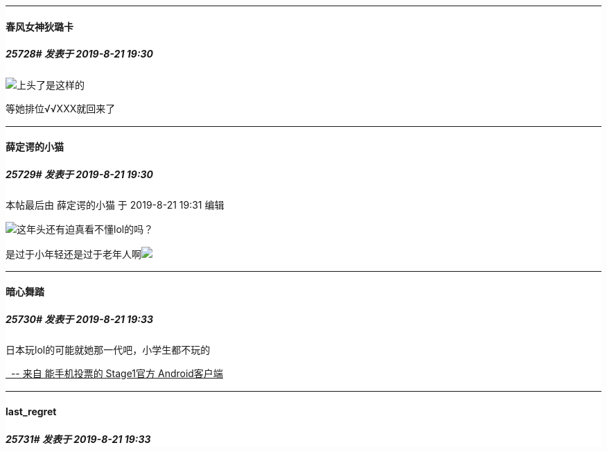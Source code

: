 




-----

####  春风女神狄璐卡  
##### 25728#       发表于 2019-8-21 19:30



<img src="https://static.saraba1st.com/image/smiley/face2017/004.gif" referrerpolicy="no-referrer">上头了是这样的


等她排位√√XXX就回来了







-----

####  薛定谔的小猫  
##### 25729#       发表于 2019-8-21 19:30



 本帖最后由 薛定谔的小猫 于 2019-8-21 19:31 编辑 

<img src="https://static.saraba1st.com/image/smiley/face2017/068.png" referrerpolicy="no-referrer">这年头还有迫真看不懂lol的吗？

是过于小年轻还是过于老年人啊<img src="https://static.saraba1st.com/image/smiley/face2017/180.png" referrerpolicy="no-referrer">







-----

####  暗心舞踏  
##### 25730#       发表于 2019-8-21 19:33




日本玩lol的可能就她那一代吧，小学生都不玩的

[  -- 来自 能手机投票的 Stage1官方 Android客户端](https://www.coolapk.com/apk/140634)







-----

####  last_regret  
##### 25731#       发表于 2019-8-21 19:33



